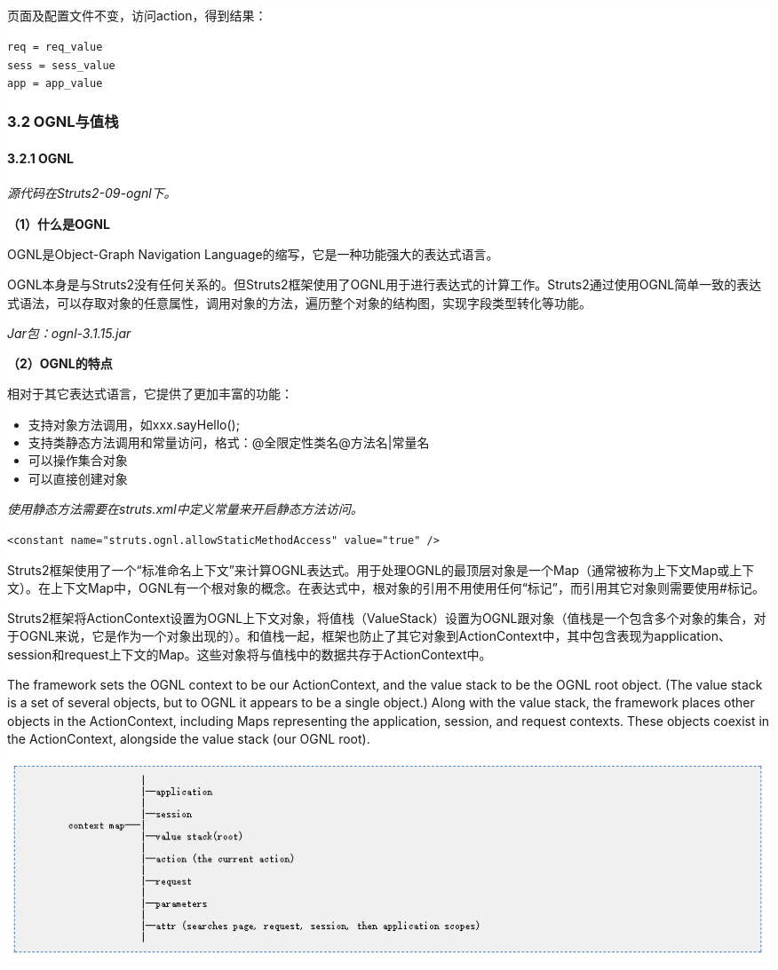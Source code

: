 
页面及配置文件不变，访问action，得到结果：

    req = req_value 
    sess = sess_value 
    app = app_value 

### 3.2 OGNL与值栈

#### 3.2.1 OGNL

*源代码在Struts2-09-ognl下。*

**（1）什么是OGNL**

OGNL是Object-Graph Navigation Language的缩写，它是一种功能强大的表达式语言。

OGNL本身是与Struts2没有任何关系的。但Struts2框架使用了OGNL用于进行表达式的计算工作。Struts2通过使用OGNL简单一致的表达式语法，可以存取对象的任意属性，调用对象的方法，遍历整个对象的结构图，实现字段类型转化等功能。

*Jar包：ognl-3.1.15.jar*

**（2）OGNL的特点**

相对于其它表达式语言，它提供了更加丰富的功能：

- 支持对象方法调用，如xxx.sayHello();
- 支持类静态方法调用和常量访问，格式：@全限定性类名@方法名|常量名
- 可以操作集合对象
- 可以直接创建对象

*使用静态方法需要在struts.xml中定义常量来开启静态方法访问。*

    <constant name="struts.ognl.allowStaticMethodAccess" value="true" />

Struts2框架使用了一个“标准命名上下文”来计算OGNL表达式。用于处理OGNL的最顶层对象是一个Map（通常被称为上下文Map或上下文）。在上下文Map中，OGNL有一个根对象的概念。在表达式中，根对象的引用不用使用任何“标记”，而引用其它对象则需要使用#标记。

Struts2框架将ActionContext设置为OGNL上下文对象，将值栈（ValueStack）设置为OGNL跟对象（值栈是一个包含多个对象的集合，对于OGNL来说，它是作为一个对象出现的）。和值栈一起，框架也防止了其它对象到ActionContext中，其中包含表现为application、session和request上下文的Map。这些对象将与值栈中的数据共存于ActionContext中。

>
The framework sets the OGNL context to be our ActionContext, and the value stack to be the OGNL root object. (The value stack is a set of several objects, but to OGNL it appears to be a single object.) Along with the value stack, the framework places other objects in the ActionContext, including Maps representing the application, session, and request contexts. These objects coexist in the ActionContext, alongside the value stack (our OGNL root).

![context_map](images-powerNode\context_map.PNG)
